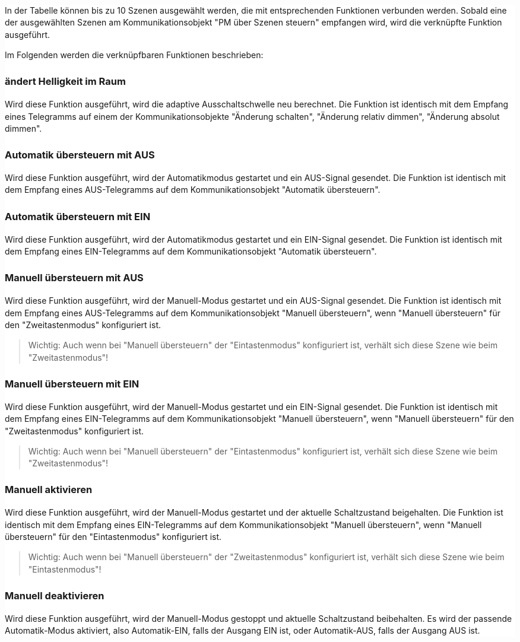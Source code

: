 In der Tabelle können bis zu 10 Szenen ausgewählt werden, die mit entsprechenden Funktionen verbunden werden. Sobald eine der ausgewählten Szenen am Kommunikationsobjekt "PM über Szenen steuern" empfangen wird, wird die verknüpfte Funktion ausgeführt.


Im Folgenden werden die verknüpfbaren Funktionen beschrieben:

### **ändert Helligkeit im Raum**

Wird diese Funktion ausgeführt, wird die adaptive Ausschaltschwelle neu berechnet. Die Funktion ist identisch mit dem Empfang eines Telegramms auf einem der Kommunikationsobjekte "Änderung schalten", "Änderung relativ dimmen", "Änderung absolut dimmen".

### **Automatik übersteuern mit AUS**

Wird diese Funktion ausgeführt, wird der Automatikmodus gestartet und ein AUS-Signal gesendet. Die Funktion ist identisch mit dem Empfang eines AUS-Telegramms auf dem Kommunikationsobjekt "Automatik übersteuern".

### **Automatik übersteuern mit EIN**

Wird diese Funktion ausgeführt, wird der Automatikmodus gestartet und ein EIN-Signal gesendet. Die Funktion ist identisch mit dem Empfang eines EIN-Telegramms auf dem Kommunikationsobjekt "Automatik übersteuern".

### **Manuell übersteuern mit AUS**

Wird diese Funktion ausgeführt, wird der Manuell-Modus gestartet und ein AUS-Signal gesendet. Die Funktion ist identisch mit dem Empfang eines AUS-Telegramms auf dem Kommunikationsobjekt "Manuell übersteuern", wenn "Manuell übersteuern" für den "Zweitastenmodus" konfiguriert ist. 

> Wichtig: Auch wenn bei "Manuell übersteuern" der "Eintastenmodus" konfiguriert ist, verhält sich diese Szene wie beim "Zweitastenmodus"!

### **Manuell übersteuern mit EIN**

Wird diese Funktion ausgeführt, wird der Manuell-Modus gestartet und ein EIN-Signal gesendet. Die Funktion ist identisch mit dem Empfang eines EIN-Telegramms auf dem Kommunikationsobjekt "Manuell übersteuern", wenn "Manuell übersteuern" für den "Zweitastenmodus" konfiguriert ist. 

> Wichtig: Auch wenn bei "Manuell übersteuern" der "Eintastenmodus" konfiguriert ist, verhält sich diese Szene wie beim "Zweitastenmodus"!

### **Manuell aktivieren**

Wird diese Funktion ausgeführt, wird der Manuell-Modus gestartet und der aktuelle Schaltzustand beigehalten. Die Funktion ist identisch mit dem Empfang eines EIN-Telegramms auf dem Kommunikationsobjekt "Manuell übersteuern", wenn "Manuell übersteuern" für den "Eintastenmodus" konfiguriert ist. 

> Wichtig: Auch wenn bei "Manuell übersteuern" der "Zweitastenmodus" konfiguriert ist, verhält sich diese Szene wie beim "Eintastenmodus"!

### **Manuell deaktivieren**

Wird diese Funktion ausgeführt, wird der Manuell-Modus gestoppt und aktuelle Schaltzustand beibehalten. Es wird der passende Automatik-Modus aktiviert, also Automatik-EIN, falls der Ausgang EIN ist, oder Automatik-AUS, falls der Ausgang AUS ist.
